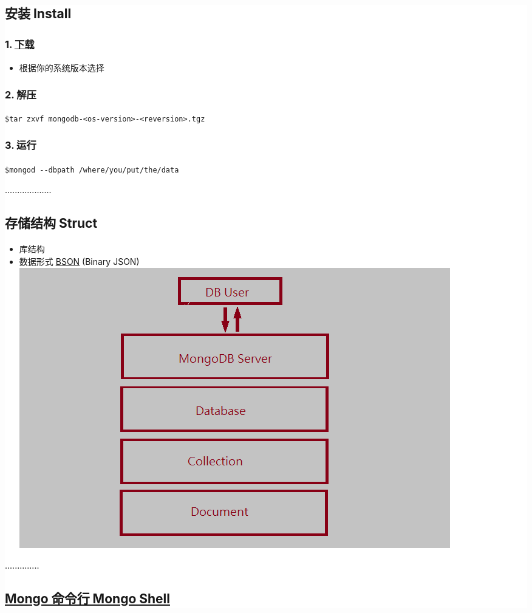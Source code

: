 ## 安装 Install

### 1. [下载](http://www.mongodb.org/downloads)

* 根据你的系统版本选择

### 2. 解压

```
$tar zxvf mongodb-<os-version>-<reversion>.tgz
```

### 3. 运行

```
$mongod --dbpath /where/you/put/the/data
```


...................

## 存储结构 Struct
* 库结构
* 数据形式 [BSON](http://bsonspec.org/) (Binary JSON)
![struct](./imgs/struct.png)

..............
## [Mongo 命令行 Mongo Shell](http://try.mongodb.org/)
